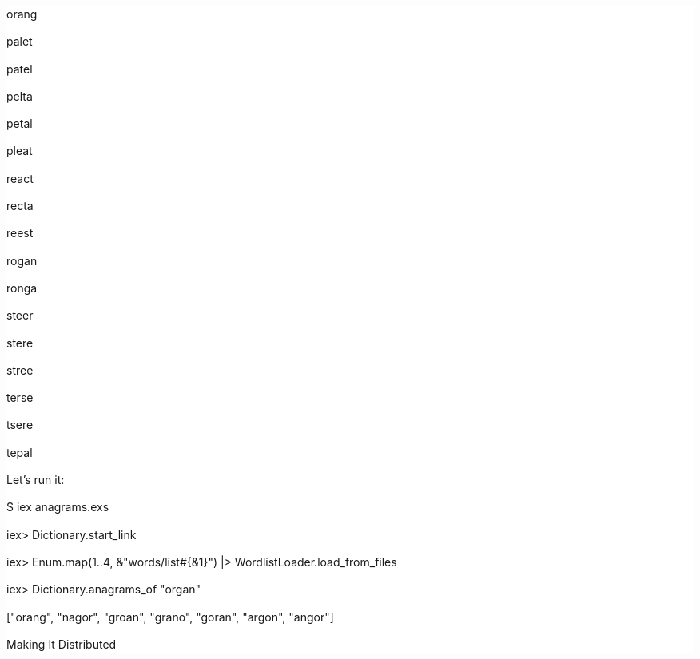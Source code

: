 orang





palet

patel

pelta

petal

pleat

react

recta

reest





rogan

ronga

steer

stere

stree

terse

tsere

tepal





Let’s run it:

$ iex anagrams.exs



iex> Dictionary.start_link



iex> Enum.map(1..4, &"words/list#{&1}") |> WordlistLoader.load_from_files



iex> Dictionary.anagrams_of "organ"



["orang", "nagor", "groan", "grano", "goran", "argon", "angor"]





Making It Distributed

